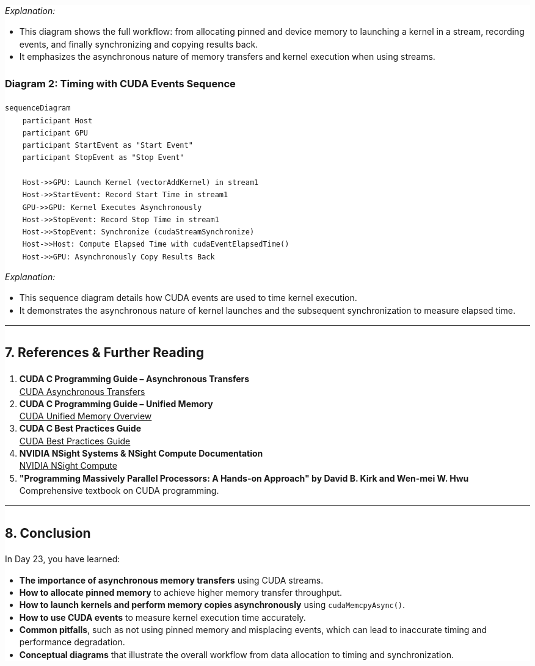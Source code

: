 *Explanation:*  
- This diagram shows the full workflow: from allocating pinned and device memory to launching a kernel in a stream, recording events, and finally synchronizing and copying results back.
- It emphasizes the asynchronous nature of memory transfers and kernel execution when using streams.

### Diagram 2: Timing with CUDA Events Sequence

```mermaid
sequenceDiagram
    participant Host
    participant GPU
    participant StartEvent as "Start Event"
    participant StopEvent as "Stop Event"

    Host->>GPU: Launch Kernel (vectorAddKernel) in stream1
    Host->>StartEvent: Record Start Time in stream1
    GPU->>GPU: Kernel Executes Asynchronously
    Host->>StopEvent: Record Stop Time in stream1
    Host->>StopEvent: Synchronize (cudaStreamSynchronize)
    Host->>Host: Compute Elapsed Time with cudaEventElapsedTime()
    Host->>GPU: Asynchronously Copy Results Back
```

*Explanation:*  
- This sequence diagram details how CUDA events are used to time kernel execution.
- It demonstrates the asynchronous nature of kernel launches and the subsequent synchronization to measure elapsed time.

---

## 7. References & Further Reading

1. **CUDA C Programming Guide – Asynchronous Transfers**  
   [CUDA Asynchronous Transfers](https://docs.nvidia.com/cuda/cuda-c-programming-guide/index.html#asynchronous-transfers)
2. **CUDA C Programming Guide – Unified Memory**  
   [CUDA Unified Memory Overview](https://docs.nvidia.com/cuda/cuda-c-programming-guide/index.html#um-overview)
3. **CUDA C Best Practices Guide**  
   [CUDA Best Practices Guide](https://docs.nvidia.com/cuda/cuda-c-best-practices-guide/index.html)
4. **NVIDIA NSight Systems & NSight Compute Documentation**  
   [NVIDIA NSight Compute](https://docs.nvidia.com/nsight-compute/)
5. **"Programming Massively Parallel Processors: A Hands-on Approach" by David B. Kirk and Wen-mei W. Hwu**  
   Comprehensive textbook on CUDA programming.

---

## 8. Conclusion

In Day 23, you have learned:
- **The importance of asynchronous memory transfers** using CUDA streams.
- **How to allocate pinned memory** to achieve higher memory transfer throughput.
- **How to launch kernels and perform memory copies asynchronously** using `cudaMemcpyAsync()`.
- **How to use CUDA events** to measure kernel execution time accurately.
- **Common pitfalls**, such as not using pinned memory and misplacing events, which can lead to inaccurate timing and performance degradation.
- **Conceptual diagrams** that illustrate the overall workflow from data allocation to timing and synchronization.
